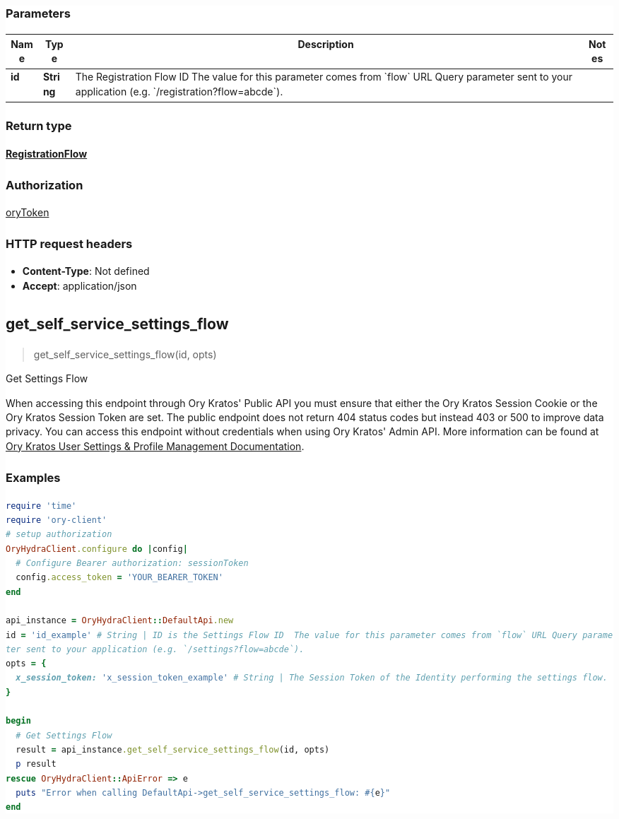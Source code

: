 ### Parameters

| Name | Type | Description | Notes |
| ---- | ---- | ----------- | ----- |
| **id** | **String** | The Registration Flow ID  The value for this parameter comes from &#x60;flow&#x60; URL Query parameter sent to your application (e.g. &#x60;/registration?flow&#x3D;abcde&#x60;). |  |

### Return type

[**RegistrationFlow**](RegistrationFlow.md)

### Authorization

[oryToken](../README.md#oryToken)

### HTTP request headers

- **Content-Type**: Not defined
- **Accept**: application/json


## get_self_service_settings_flow

> <SettingsFlow> get_self_service_settings_flow(id, opts)

Get Settings Flow

When accessing this endpoint through Ory Kratos' Public API you must ensure that either the Ory Kratos Session Cookie or the Ory Kratos Session Token are set. The public endpoint does not return 404 status codes but instead 403 or 500 to improve data privacy.  You can access this endpoint without credentials when using Ory Kratos' Admin API.  More information can be found at [Ory Kratos User Settings & Profile Management Documentation](../self-service/flows/user-settings).

### Examples

```ruby
require 'time'
require 'ory-client'
# setup authorization
OryHydraClient.configure do |config|
  # Configure Bearer authorization: sessionToken
  config.access_token = 'YOUR_BEARER_TOKEN'
end

api_instance = OryHydraClient::DefaultApi.new
id = 'id_example' # String | ID is the Settings Flow ID  The value for this parameter comes from `flow` URL Query parameter sent to your application (e.g. `/settings?flow=abcde`).
opts = {
  x_session_token: 'x_session_token_example' # String | The Session Token of the Identity performing the settings flow.
}

begin
  # Get Settings Flow
  result = api_instance.get_self_service_settings_flow(id, opts)
  p result
rescue OryHydraClient::ApiError => e
  puts "Error when calling DefaultApi->get_self_service_settings_flow: #{e}"
end
```
